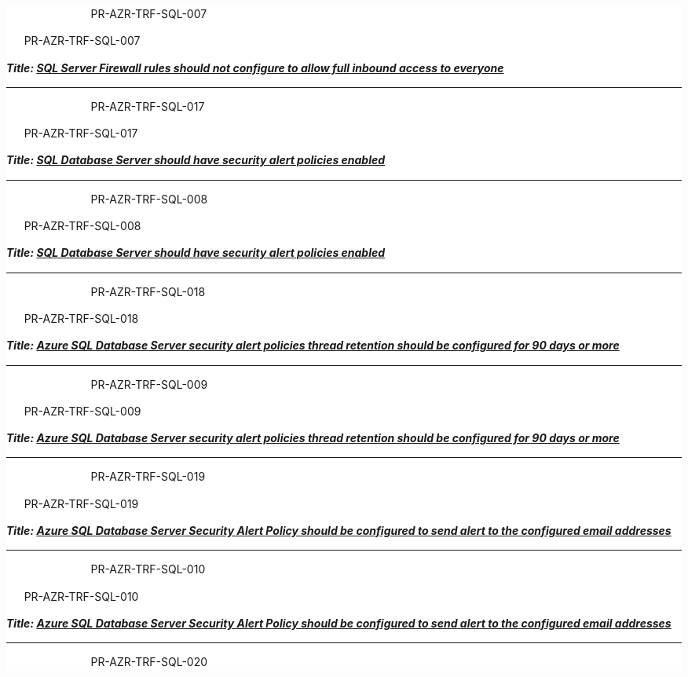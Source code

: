 ***<font color="white">Master Test ID:</font>*** PR-AZR-TRF-SQL-007

***<font color="white">ID:</font>*** PR-AZR-TRF-SQL-007

***Title: [SQL Server Firewall rules should not configure to allow full inbound access to everyone]***

----------------------------------------------------

***<font color="white">Master Test ID:</font>*** PR-AZR-TRF-SQL-017

***<font color="white">ID:</font>*** PR-AZR-TRF-SQL-017

***Title: [SQL Database Server should have security alert policies enabled]***

----------------------------------------------------

***<font color="white">Master Test ID:</font>*** PR-AZR-TRF-SQL-008

***<font color="white">ID:</font>*** PR-AZR-TRF-SQL-008

***Title: [SQL Database Server should have security alert policies enabled]***

----------------------------------------------------

***<font color="white">Master Test ID:</font>*** PR-AZR-TRF-SQL-018

***<font color="white">ID:</font>*** PR-AZR-TRF-SQL-018

***Title: [Azure SQL Database Server security alert policies thread retention should be configured for 90 days or more]***

----------------------------------------------------

***<font color="white">Master Test ID:</font>*** PR-AZR-TRF-SQL-009

***<font color="white">ID:</font>*** PR-AZR-TRF-SQL-009

***Title: [Azure SQL Database Server security alert policies thread retention should be configured for 90 days or more]***

----------------------------------------------------

***<font color="white">Master Test ID:</font>*** PR-AZR-TRF-SQL-019

***<font color="white">ID:</font>*** PR-AZR-TRF-SQL-019

***Title: [Azure SQL Database Server Security Alert Policy should be configured to send alert to the configured email addresses]***

----------------------------------------------------

***<font color="white">Master Test ID:</font>*** PR-AZR-TRF-SQL-010

***<font color="white">ID:</font>*** PR-AZR-TRF-SQL-010

***Title: [Azure SQL Database Server Security Alert Policy should be configured to send alert to the configured email addresses]***

----------------------------------------------------

***<font color="white">Master Test ID:</font>*** PR-AZR-TRF-SQL-020


[AKS cluster should have Network Policy configured]: https://github.com/prancer-io/prancer-compliance-test/tree/MD-Policies/docs/policies/azure/terraform/all/PR-AZR-TRF-AKS-008.md
[AKS shoud have an API Server Authorized IP Ranges enabled]: https://github.com/prancer-io/prancer-compliance-test/tree/MD-Policies/docs/policies/azure/terraform/all/PR-AZR-TRF-AKS-007.md
[Activity log alerts should be enabled]: https://github.com/prancer-io/prancer-compliance-test/tree/MD-Policies/docs/policies/azure/terraform/all/PR-AZR-TRF-MNT-001.md
[Activity log audit profile should configure to capture all the activities]: https://github.com/prancer-io/prancer-compliance-test/tree/MD-Policies/docs/policies/azure/terraform/all/PR-AZR-TRF-MNT-011.md
[Activity log profile retention should be enabled]: https://github.com/prancer-io/prancer-compliance-test/tree/MD-Policies/docs/policies/azure/terraform/all/PR-AZR-TRF-MNT-010.md
[Advanced Threat Protection should be enabled for storage account]: https://github.com/prancer-io/prancer-compliance-test/tree/MD-Policies/docs/policies/azure/terraform/all/PR-AZR-TRF-STR-005.md
[Auditing for SQL database should be enabled]: https://github.com/prancer-io/prancer-compliance-test/tree/MD-Policies/docs/policies/azure/terraform/all/PR-AZR-TRF-SQL-004.md
[Azure ACR should have HTTPS protocol enabled for webhook]: https://github.com/prancer-io/prancer-compliance-test/tree/MD-Policies/docs/policies/azure/terraform/all/PR-AZR-TRF-ACR-001.md
[Azure AKS cluster CNI networking should be enabled]: https://github.com/prancer-io/prancer-compliance-test/tree/MD-Policies/docs/policies/azure/terraform/all/PR-AZR-TRF-AKS-001.md
[Azure AKS cluster HTTP application routing should be disabled]: https://github.com/prancer-io/prancer-compliance-test/tree/MD-Policies/docs/policies/azure/terraform/all/PR-AZR-TRF-AKS-002.md
[Azure AKS cluster monitoring should be enabled]: https://github.com/prancer-io/prancer-compliance-test/tree/MD-Policies/docs/policies/azure/terraform/all/PR-AZR-TRF-AKS-003.md
[Azure AKS cluster pool profile should have minimum 3 or more nodes]: https://github.com/prancer-io/prancer-compliance-test/tree/MD-Policies/docs/policies/azure/terraform/all/PR-AZR-TRF-AKS-004.md
[Azure AKS role-based access control (RBAC) should be enforced]: https://github.com/prancer-io/prancer-compliance-test/tree/MD-Policies/docs/policies/azure/terraform/all/PR-AZR-TRF-AKS-005.md
[Azure App Service Dot Net Framework should be latest]: https://github.com/prancer-io/prancer-compliance-test/tree/MD-Policies/docs/policies/azure/terraform/all/PR-AZR-TRF-WEB-013.md
[Azure App Service FTP deployments should be disabled]: https://github.com/prancer-io/prancer-compliance-test/tree/MD-Policies/docs/policies/azure/terraform/all/PR-AZR-TRF-WEB-012.md
[Azure App Service Failed request tracing should be enabled]: https://github.com/prancer-io/prancer-compliance-test/tree/MD-Policies/docs/policies/azure/terraform/all/PR-AZR-TRF-WEB-009.md
[Azure App Service Java version should be latest]: https://github.com/prancer-io/prancer-compliance-test/tree/MD-Policies/docs/policies/azure/terraform/all/PR-AZR-TRF-WEB-016.md
[Azure App Service Managed Identity provider should be enabled]: https://github.com/prancer-io/prancer-compliance-test/tree/MD-Policies/docs/policies/azure/terraform/all/PR-AZR-TRF-WEB-010.md
[Azure App Service PHP version should be latest]: https://github.com/prancer-io/prancer-compliance-test/tree/MD-Policies/docs/policies/azure/terraform/all/PR-AZR-TRF-WEB-014.md
[Azure App Service Pyhton version should be latest]: https://github.com/prancer-io/prancer-compliance-test/tree/MD-Policies/docs/policies/azure/terraform/all/PR-AZR-TRF-WEB-015.md
[Azure App Service detaild error message should be enabled]: https://github.com/prancer-io/prancer-compliance-test/tree/MD-Policies/docs/policies/azure/terraform/all/PR-AZR-TRF-WEB-008.md
[Azure App Service http logging should be enabled]: https://github.com/prancer-io/prancer-compliance-test/tree/MD-Policies/docs/policies/azure/terraform/all/PR-AZR-TRF-WEB-007.md
[Azure App Service remote debugging should be disabled]: https://github.com/prancer-io/prancer-compliance-test/tree/MD-Policies/docs/policies/azure/terraform/all/PR-AZR-TRF-WEB-011.md
[Azure App Service storage account type should be AzureFiles]: https://github.com/prancer-io/prancer-compliance-test/tree/MD-Policies/docs/policies/azure/terraform/all/PR-AZR-TRF-WEB-017.md
[Azure Application Gateway should have Web application firewall (WAF) enabled]: https://github.com/prancer-io/prancer-compliance-test/tree/MD-Policies/docs/policies/azure/terraform/all/PR-AZR-TRF-AGW-002.md
[Azure Application Gateway should use TLSv1.2 as minimum version or higher]: https://github.com/prancer-io/prancer-compliance-test/tree/MD-Policies/docs/policies/azure/terraform/all/PR-AZR-TRF-AGW-001.md
[Azure Cache for Redis should configure to use private DNS zone]: https://github.com/prancer-io/prancer-compliance-test/tree/MD-Policies/docs/policies/azure/terraform/all/PR-AZR-TRF-ARC-009.md
[Azure Cache for Redis should disable public network access]: https://github.com/prancer-io/prancer-compliance-test/tree/MD-Policies/docs/policies/azure/terraform/all/PR-AZR-TRF-ARC-003.md
[Azure Cache for Redis should reside within a virtual network]: https://github.com/prancer-io/prancer-compliance-test/tree/MD-Policies/docs/policies/azure/terraform/all/PR-AZR-TRF-ARC-004.md
[Azure Cache for Redis should use private link]: https://github.com/prancer-io/prancer-compliance-test/tree/MD-Policies/docs/policies/azure/terraform/all/PR-AZR-TRF-ARC-005.md
[Azure Container Registry should not use the deprecated classic registry]: https://github.com/prancer-io/prancer-compliance-test/tree/MD-Policies/docs/policies/azure/terraform/all/PR-AZR-TRF-ACR-003.md
[Azure Databricks shoud not use public IP address]: https://github.com/prancer-io/prancer-compliance-test/tree/MD-Policies/docs/policies/azure/terraform/all/PR-AZR-TRF-DBK-001.md
[Azure Databricks should have vnet integration]: https://github.com/prancer-io/prancer-compliance-test/tree/MD-Policies/docs/policies/azure/terraform/all/PR-AZR-TRF-DBK-002.md
[Azure Deployment Scope Resource Group should have a remove protection resource lock configured]: https://github.com/prancer-io/prancer-compliance-test/tree/MD-Policies/docs/policies/azure/terraform/all/PR-AZR-TRF-AML-008.md
[Azure Firewall Premium should be configured with both IDPS Alert & Deny mode and TLS inspection enabled for proactive protection against CVE-2021-44228 exploit]: https://github.com/prancer-io/prancer-compliance-test/tree/MD-Policies/docs/policies/azure/terraform/all/PR-AZR-TRF-AFW-001.md
[Azure Function apps Authentication should be enabled]: https://github.com/prancer-io/prancer-compliance-test/tree/MD-Policies/docs/policies/azure/terraform/all/PR-AZR-TRF-AFA-001.md
[Azure Function apps should not be accessible from all regions]: https://github.com/prancer-io/prancer-compliance-test/tree/MD-Policies/docs/policies/azure/terraform/all/PR-AZR-TRF-AFA-002.md
[Azure Key Vault Network Access default action should be 'deny']: https://github.com/prancer-io/prancer-compliance-test/tree/MD-Policies/docs/policies/azure/terraform/all/PR-AZR-TRF-KV-006.md
[Azure Key Vault Trusted Microsoft Services access should be enabled]: https://github.com/prancer-io/prancer-compliance-test/tree/MD-Policies/docs/policies/azure/terraform/all/PR-AZR-TRF-KV-007.md
[Azure Key Vault diagnostics logs should be enabled]: https://github.com/prancer-io/prancer-compliance-test/tree/MD-Policies/docs/policies/azure/terraform/all/PR-AZR-TRF-MNT-002.md
[Azure Key Vault keys should have an expiration date]: https://github.com/prancer-io/prancer-compliance-test/tree/MD-Policies/docs/policies/azure/terraform/all/PR-AZR-TRF-KV-004.md
[Azure Key Vault secrets should have an expiration date]: https://github.com/prancer-io/prancer-compliance-test/tree/MD-Policies/docs/policies/azure/terraform/all/PR-AZR-TRF-KV-005.md
[Azure KeyVault should allow access from virtual network service endpoint]: https://github.com/prancer-io/prancer-compliance-test/tree/MD-Policies/docs/policies/azure/terraform/all/PR-AZR-TRF-KV-008.md
[Azure KeyVault should use private link]: https://github.com/prancer-io/prancer-compliance-test/tree/MD-Policies/docs/policies/azure/terraform/all/PR-AZR-TRF-KV-009.md
[Azure Kubernetes Service Clusters should have local authentication methods disabled]: https://github.com/prancer-io/prancer-compliance-test/tree/MD-Policies/docs/policies/azure/terraform/all/PR-AZR-TRF-AKS-010.md
[Azure Linux Instance should not allow extension operation]: https://github.com/prancer-io/prancer-compliance-test/tree/MD-Policies/docs/policies/azure/terraform/all/PR-AZR-TRF-VM-006.md
[Azure Linux Instance should not use basic authentication(Use SSH Key Instead)]: https://github.com/prancer-io/prancer-compliance-test/tree/MD-Policies/docs/policies/azure/terraform/all/PR-AZR-TRF-VM-002.md
[Azure Linux scale set should not use basic authentication(Use SSH Key Instead)]: https://github.com/prancer-io/prancer-compliance-test/tree/MD-Policies/docs/policies/azure/terraform/all/PR-AZR-TRF-VM-005.md
[Azure Load Balancer diagnostics logs should be enabled]: https://github.com/prancer-io/prancer-compliance-test/tree/MD-Policies/docs/policies/azure/terraform/all/PR-AZR-TRF-MNT-003.md
[Azure MSSQL Server audit log retention should be equal or greater then 90 days]: https://github.com/prancer-io/prancer-compliance-test/tree/MD-Policies/docs/policies/azure/terraform/all/PR-AZR-TRF-SQL-044.md
[Azure MSSQL Server audit log should be enabled]: https://github.com/prancer-io/prancer-compliance-test/tree/MD-Policies/docs/policies/azure/terraform/all/PR-AZR-TRF-SQL-054.md
[Azure Network Security Group (NSG) having Inbound rule overly permissive to all TCP traffic from any source]: https://github.com/prancer-io/prancer-compliance-test/tree/MD-Policies/docs/policies/azure/terraform/all/PR-AZR-TRF-NSG-001.md
[Azure Network Security Group (NSG) having Inbound rule overly permissive to all UDP traffic from any source]: https://github.com/prancer-io/prancer-compliance-test/tree/MD-Policies/docs/policies/azure/terraform/all/PR-AZR-TRF-NSG-002.md
[Azure Network Security Group (NSG) having Inbound rule overly permissive to all traffic from Internet on TCP protocol]: https://github.com/prancer-io/prancer-compliance-test/tree/MD-Policies/docs/policies/azure/terraform/all/PR-AZR-TRF-NSG-003.md
[Azure Network Security Group (NSG) having Inbound rule overly permissive to all traffic from Internet on UDP protocol]: https://github.com/prancer-io/prancer-compliance-test/tree/MD-Policies/docs/policies/azure/terraform/all/PR-AZR-TRF-NSG-004.md
[Azure Network Security Group (NSG) having Inbound rule overly permissive to all traffic from Internet on any protocol]: https://github.com/prancer-io/prancer-compliance-test/tree/MD-Policies/docs/policies/azure/terraform/all/PR-AZR-TRF-NSG-005.md
[Azure Network Security Group (NSG) having Inbound rule overly permissive to allow all traffic from any source to any destination]: https://github.com/prancer-io/prancer-compliance-test/tree/MD-Policies/docs/policies/azure/terraform/all/PR-AZR-TRF-NSG-007.md
[Azure Network Security Group (NSG) should not allows traffic from internet on port 3389]: https://github.com/prancer-io/prancer-compliance-test/tree/MD-Policies/docs/policies/azure/terraform/all/PR-AZR-TRF-NSG-015.md
[Azure Network Security Group (NSG) should protect OMIGOD attack from internet]: https://github.com/prancer-io/prancer-compliance-test/tree/MD-Policies/docs/policies/azure/terraform/all/PR-AZR-TRF-NSG-017.md
[Azure Network Security Group allows FTP (TCP Port 21)]: https://github.com/prancer-io/prancer-compliance-test/tree/MD-Policies/docs/policies/azure/terraform/all/PR-AZR-TRF-NSG-009.md
[Azure Network Security Group allows FTP-Data (TCP Port 20)]: https://github.com/prancer-io/prancer-compliance-test/tree/MD-Policies/docs/policies/azure/terraform/all/PR-AZR-TRF-NSG-019.md
[Azure Network Security Group allows ICMP (Ping)]: https://github.com/prancer-io/prancer-compliance-test/tree/MD-Policies/docs/policies/azure/terraform/all/PR-AZR-TRF-NSG-008.md
[Azure Network Security Group allows MySQL (TCP Port 3306)]: https://github.com/prancer-io/prancer-compliance-test/tree/MD-Policies/docs/policies/azure/terraform/all/PR-AZR-TRF-NSG-021.md
[Azure Network Security Group allows NetBIOS (UDP Port 137 and 138)]: https://github.com/prancer-io/prancer-compliance-test/tree/MD-Policies/docs/policies/azure/terraform/all/PR-AZR-TRF-NSG-022.md
[Azure Network Security Group allows PostgreSQL (TCP Port 5432)]: https://github.com/prancer-io/prancer-compliance-test/tree/MD-Policies/docs/policies/azure/terraform/all/PR-AZR-TRF-NSG-023.md
[Azure Network Security Group allows SMTP (TCP Port 25)]: https://github.com/prancer-io/prancer-compliance-test/tree/MD-Policies/docs/policies/azure/terraform/all/PR-AZR-TRF-NSG-024.md
[Azure Network Security Group allows SqlServer (TCP Port 1433)]: https://github.com/prancer-io/prancer-compliance-test/tree/MD-Policies/docs/policies/azure/terraform/all/PR-AZR-TRF-NSG-025.md
[Azure Network Security Group allows Telnet (TCP Port 23)]: https://github.com/prancer-io/prancer-compliance-test/tree/MD-Policies/docs/policies/azure/terraform/all/PR-AZR-TRF-NSG-026.md
[Azure Network Security Group allows VNC Listener (TCP Port 5500)]: https://github.com/prancer-io/prancer-compliance-test/tree/MD-Policies/docs/policies/azure/terraform/all/PR-AZR-TRF-NSG-027.md
[Azure Network Security Group allows VNC Server (TCP Port 5900)]: https://github.com/prancer-io/prancer-compliance-test/tree/MD-Policies/docs/policies/azure/terraform/all/PR-AZR-TRF-NSG-028.md
[Azure Network Security Group allows Windows RPC (TCP Port 135)]: https://github.com/prancer-io/prancer-compliance-test/tree/MD-Policies/docs/policies/azure/terraform/all/PR-AZR-TRF-NSG-029.md
[Azure Network Security Group allows Windows SMB (TCP Port 445)]: https://github.com/prancer-io/prancer-compliance-test/tree/MD-Policies/docs/policies/azure/terraform/all/PR-AZR-TRF-NSG-016.md
[Azure Network Security Group should not allow NetBIOS (UDP Port 137)]: https://github.com/prancer-io/prancer-compliance-test/tree/MD-Policies/docs/policies/azure/terraform/all/PR-AZR-TRF-NSG-033.md
[Azure Network Security Group should not allow SSH traffic from internet on port 22]: https://github.com/prancer-io/prancer-compliance-test/tree/MD-Policies/docs/policies/azure/terraform/all/PR-AZR-TRF-NSG-014.md
[Azure Network Security Group should not allow mSQL (TCP Port 4333)]: https://github.com/prancer-io/prancer-compliance-test/tree/MD-Policies/docs/policies/azure/terraform/all/PR-AZR-TRF-NSG-020.md
[Azure Network Security Group should not allows DNS (UDP Port 53)]: https://github.com/prancer-io/prancer-compliance-test/tree/MD-Policies/docs/policies/azure/terraform/all/PR-AZR-TRF-NSG-018.md
[Azure Network Security Group with Outbound rule to allow all traffic to any source]: https://github.com/prancer-io/prancer-compliance-test/tree/MD-Policies/docs/policies/azure/terraform/all/PR-AZR-TRF-NSG-030.md
[Azure Network Watcher Network Security Group (NSG) flow logs retention should be 90 days or more]: https://github.com/prancer-io/prancer-compliance-test/tree/MD-Policies/docs/policies/azure/terraform/all/PR-AZR-TRF-NTW-003.md
[Azure Network Watcher Network Security Group (NSG) flow logs should be enabled]: https://github.com/prancer-io/prancer-compliance-test/tree/MD-Policies/docs/policies/azure/terraform/all/PR-AZR-TRF-NTW-001.md
[Azure Network Watcher Network Security Group (NSG) traffic analytics should be enabled]: https://github.com/prancer-io/prancer-compliance-test/tree/MD-Policies/docs/policies/azure/terraform/all/PR-AZR-TRF-NTW-002.md
[Azure SQL Database Server Security Alert Policy should be configured to send alert to the configured email addresses]: https://github.com/prancer-io/prancer-compliance-test/tree/MD-Policies/docs/policies/azure/terraform/all/PR-AZR-TRF-SQL-019.md
[Azure SQL Database Server security alert policies thread retention should be configured for 90 days or more]: https://github.com/prancer-io/prancer-compliance-test/tree/MD-Policies/docs/policies/azure/terraform/all/PR-AZR-TRF-SQL-018.md
[Azure SQL Server advanced data security recurring scans should be enabled]: https://github.com/prancer-io/prancer-compliance-test/tree/MD-Policies/docs/policies/azure/terraform/all/PR-AZR-TRF-SQL-022.md
[Azure SQL Server advanced data security should be enabled]: https://github.com/prancer-io/prancer-compliance-test/tree/MD-Policies/docs/policies/azure/terraform/all/PR-AZR-TRF-SQL-051.md
[Azure SQL Server advanced data security should have email alert recipient to get scan notification]: https://github.com/prancer-io/prancer-compliance-test/tree/MD-Policies/docs/policies/azure/terraform/all/PR-AZR-TRF-SQL-023.md
[Azure SQL Server advanced data security should send alerts to subscription administrators]: https://github.com/prancer-io/prancer-compliance-test/tree/MD-Policies/docs/policies/azure/terraform/all/PR-AZR-TRF-SQL-025.md
[Azure SQL Server audit log retention should be 90 days or more]: https://github.com/prancer-io/prancer-compliance-test/tree/MD-Policies/docs/policies/azure/terraform/all/PR-AZR-TRF-SQL-045.md
[Azure SQL Server audit log should be enabled]: https://github.com/prancer-io/prancer-compliance-test/tree/MD-Policies/docs/policies/azure/terraform/all/PR-AZR-TRF-SQL-055.md
[Azure SQL Server threat detection alerts should be enabled for all threat types]: https://github.com/prancer-io/prancer-compliance-test/tree/MD-Policies/docs/policies/azure/terraform/all/PR-AZR-TRF-SQL-020.md
[Azure Security Center should have pricing tier configured to 'standard']: https://github.com/prancer-io/prancer-compliance-test/tree/MD-Policies/docs/policies/azure/terraform/all/PR-AZR-TRF-ASC-001.md
[Azure Storage Account File Share should use SMB protocol]: https://github.com/prancer-io/prancer-compliance-test/tree/MD-Policies/docs/policies/azure/terraform/all/PR-AZR-TRF-STR-025.md
[Azure Storage Account auditing retention should be 90 days or more]: https://github.com/prancer-io/prancer-compliance-test/tree/MD-Policies/docs/policies/azure/terraform/all/PR-AZR-TRF-MNT-004.md
[Azure Storage Account diagnostic logs should be enabled]: https://github.com/prancer-io/prancer-compliance-test/tree/MD-Policies/docs/policies/azure/terraform/all/PR-AZR-TRF-MNT-008.md
[Azure Storage account should use private link]: https://github.com/prancer-io/prancer-compliance-test/tree/MD-Policies/docs/policies/azure/terraform/all/PR-AZR-TRF-STR-019.md
[Azure Virtual Machine should be assigned to an availability set]: https://github.com/prancer-io/prancer-compliance-test/tree/MD-Policies/docs/policies/azure/terraform/all/PR-AZR-TRF-VM-001.md
[Azure Virtual Machine should have endpoint protection installed]: https://github.com/prancer-io/prancer-compliance-test/tree/MD-Policies/docs/policies/azure/terraform/all/PR-AZR-TRF-VM-003.md
[Azure Virtual Network subnet should be configured with Network Security Group]: https://github.com/prancer-io/prancer-compliance-test/tree/MD-Policies/docs/policies/azure/terraform/all/PR-AZR-TRF-NET-005.md
[Azure Windows Instance should not allow extension operation]: https://github.com/prancer-io/prancer-compliance-test/tree/MD-Policies/docs/policies/azure/terraform/all/PR-AZR-TRF-VM-007.md
[Azure disk should have Azure Disk Encryption (ADE) enabled]: https://github.com/prancer-io/prancer-compliance-test/tree/MD-Policies/docs/policies/azure/terraform/all/PR-AZR-TRF-DSK-001.md
[Azure disk should have CMK disk encryption enabled]: https://github.com/prancer-io/prancer-compliance-test/tree/MD-Policies/docs/policies/azure/terraform/all/PR-AZR-TRF-DSK-002.md
[Azure frontDoors should have configured with WAF policy with Default Rule Set 1.0/1.1 for proactive protection against CVE-2021-44228 exploit]: https://github.com/prancer-io/prancer-compliance-test/tree/MD-Policies/docs/policies/azure/terraform/all/PR-AZR-TRF-FRD-001.md
[Azure storage account blob services diagnostic logs should be enabled]: https://github.com/prancer-io/prancer-compliance-test/tree/MD-Policies/docs/policies/azure/terraform/all/PR-AZR-TRF-MNT-005.md
[Azure storage account queue services diagnostic logs should be enabled]: https://github.com/prancer-io/prancer-compliance-test/tree/MD-Policies/docs/policies/azure/terraform/all/PR-AZR-TRF-MNT-006.md
[Azure storage account table services diagnostic logs should be enabled]: https://github.com/prancer-io/prancer-compliance-test/tree/MD-Policies/docs/policies/azure/terraform/all/PR-AZR-TRF-MNT-007.md
[Azure storage blob container should not have public access enabled]: https://github.com/prancer-io/prancer-compliance-test/tree/MD-Policies/docs/policies/azure/terraform/all/PR-AZR-TRF-STR-012.md
[Azure virtual network peering state should be connected]: https://github.com/prancer-io/prancer-compliance-test/tree/MD-Policies/docs/policies/azure/terraform/all/PR-AZR-TRF-NET-004.md
[Custom Role Definition should not create subscription owner role]: https://github.com/prancer-io/prancer-compliance-test/tree/MD-Policies/docs/policies/azure/terraform/all/PR-AZR-TRF-ARD-001.md
[Ensure Activity log profile retention is set to 365 days or greater]: https://github.com/prancer-io/prancer-compliance-test/tree/MD-Policies/docs/policies/azure/terraform/all/PR-AZR-TRF-MNT-009.md
[Ensure Application Gateway Backend is using Https protocol]: https://github.com/prancer-io/prancer-compliance-test/tree/MD-Policies/docs/policies/azure/terraform/all/PR-AZR-TRF-AGW-005.md
[Ensure Application Gateway frontendIPConfigurations does not have public ip configured]: https://github.com/prancer-io/prancer-compliance-test/tree/MD-Policies/docs/policies/azure/terraform/all/PR-AZR-TRF-AGW-004.md
[Ensure Application Gateway is using Https protocol]: https://github.com/prancer-io/prancer-compliance-test/tree/MD-Policies/docs/policies/azure/terraform/all/PR-AZR-TRF-AGW-003.md
[Ensure Application Gateway secret certificates stores in keyvault]: https://github.com/prancer-io/prancer-compliance-test/tree/MD-Policies/docs/policies/azure/terraform/all/PR-AZR-TRF-AGW-006.md
[Ensure Azure App Service AAD authentication is enabled]: https://github.com/prancer-io/prancer-compliance-test/tree/MD-Policies/docs/policies/azure/terraform/all/PR-AZR-TRF-WEB-018.md
[Ensure Azure App Service Authentication is enabled]: https://github.com/prancer-io/prancer-compliance-test/tree/MD-Policies/docs/policies/azure/terraform/all/PR-AZR-TRF-WEB-005.md
[Ensure Azure App Service has latest http2 protocol enabled]: https://github.com/prancer-io/prancer-compliance-test/tree/MD-Policies/docs/policies/azure/terraform/all/PR-AZR-TRF-WEB-004.md
[Ensure Azure App Service has latest version of tls configured]: https://github.com/prancer-io/prancer-compliance-test/tree/MD-Policies/docs/policies/azure/terraform/all/PR-AZR-TRF-WEB-002.md
[Ensure Azure App Service only be accessed via HTTPS]: https://github.com/prancer-io/prancer-compliance-test/tree/MD-Policies/docs/policies/azure/terraform/all/PR-AZR-TRF-WEB-001.md
[Ensure Azure App Service require client certificates for incoming requests]: https://github.com/prancer-io/prancer-compliance-test/tree/MD-Policies/docs/policies/azure/terraform/all/PR-AZR-TRF-WEB-003.md
[Ensure Azure MSSQL Server has latest version of tls configured]: https://github.com/prancer-io/prancer-compliance-test/tree/MD-Policies/docs/policies/azure/terraform/all/PR-AZR-TRF-SQL-069.md
[Ensure Azure MySQL Server has latest version of tls configured]: https://github.com/prancer-io/prancer-compliance-test/tree/MD-Policies/docs/policies/azure/terraform/all/PR-AZR-TRF-SQL-061.md
[Ensure Azure SQL Database Auditing Retention is minimum 90 days or more]: https://github.com/prancer-io/prancer-compliance-test/tree/MD-Policies/docs/policies/azure/terraform/all/PR-AZR-TRF-SQL-005.md
[Ensure Azure Storage Account has latest version of tls configured]: https://github.com/prancer-io/prancer-compliance-test/tree/MD-Policies/docs/policies/azure/terraform/all/PR-AZR-TRF-STR-018.md
[Ensure CORS configuration is not allowing every resources to access Azure App Service]: https://github.com/prancer-io/prancer-compliance-test/tree/MD-Policies/docs/policies/azure/terraform/all/PR-AZR-TRF-WEB-006.md
[Ensure Geo-redundant backup is enabled on MariaDB server.]: https://github.com/prancer-io/prancer-compliance-test/tree/MD-Policies/docs/policies/azure/terraform/all/PR-AZR-TRF-SQL-058.md
[Ensure Geo-redundant backup is enabled on PostgreSQL database server.]: https://github.com/prancer-io/prancer-compliance-test/tree/MD-Policies/docs/policies/azure/terraform/all/PR-AZR-TRF-SQL-028.md
[Ensure MariaDB servers don't have public network access enabled]: https://github.com/prancer-io/prancer-compliance-test/tree/MD-Policies/docs/policies/azure/terraform/all/PR-AZR-TRF-SQL-057.md
[Ensure MySQL Database Server accepts only SSL connections]: https://github.com/prancer-io/prancer-compliance-test/tree/MD-Policies/docs/policies/azure/terraform/all/PR-AZR-TRF-SQL-016.md
[Ensure MySQL servers don't have public network access enabled]: https://github.com/prancer-io/prancer-compliance-test/tree/MD-Policies/docs/policies/azure/terraform/all/PR-AZR-TRF-SQL-060.md
[Ensure Persistence is enabled on Redis Cache to Perform complete system backups]: https://github.com/prancer-io/prancer-compliance-test/tree/MD-Policies/docs/policies/azure/terraform/all/PR-AZR-TRF-ARC-006.md
[Ensure PostgreSQL servers don't have public network access enabled]: https://github.com/prancer-io/prancer-compliance-test/tree/MD-Policies/docs/policies/azure/terraform/all/PR-AZR-TRF-SQL-066.md
[Ensure Redis Cache has latest version of tls configured]: https://github.com/prancer-io/prancer-compliance-test/tree/MD-Policies/docs/policies/azure/terraform/all/PR-AZR-TRF-ARC-007.md
[Ensure SQL Server administrator login does not contains 'Admin/Administrator' as name]: https://github.com/prancer-io/prancer-compliance-test/tree/MD-Policies/docs/policies/azure/terraform/all/PR-AZR-TRF-SQL-034.md
[Ensure SQL server's TDE protector is encrypted with Customer-managed key]: https://github.com/prancer-io/prancer-compliance-test/tree/MD-Policies/docs/policies/azure/terraform/all/PR-AZR-TRF-SQL-032.md
[Ensure SQL servers don't have public network access enabled]: https://github.com/prancer-io/prancer-compliance-test/tree/MD-Policies/docs/policies/azure/terraform/all/PR-AZR-TRF-SQL-047.md
[Ensure Secrets are not hardcoded in the template]: https://github.com/prancer-io/prancer-compliance-test/tree/MD-Policies/docs/policies/azure/terraform/all/PR-AZR-TRF-SEC-001.md
[Ensure Security Alert is enabled on Azure SQL Server]: https://github.com/prancer-io/prancer-compliance-test/tree/MD-Policies/docs/policies/azure/terraform/all/PR-AZR-TRF-SQL-030.md
[Ensure Storage Account naming rules are correct]: https://github.com/prancer-io/prancer-compliance-test/tree/MD-Policies/docs/policies/azure/terraform/all/PR-AZR-TRF-STR-017.md
[Ensure VPN gateways is configured with cryptographic algorithm]: https://github.com/prancer-io/prancer-compliance-test/tree/MD-Policies/docs/policies/azure/terraform/all/PR-AZR-TRF-NET-006.md
[Ensure at least one principal has access to Keyvault]: https://github.com/prancer-io/prancer-compliance-test/tree/MD-Policies/docs/policies/azure/terraform/all/PR-AZR-TRF-KV-001.md
[Ensure critical data storage in Storage Account is encrypted with Customer Managed Key]: https://github.com/prancer-io/prancer-compliance-test/tree/MD-Policies/docs/policies/azure/terraform/all/PR-AZR-TRF-STR-008.md
[Ensure ssl enforcement is enabled on MariaDB Server.]: https://github.com/prancer-io/prancer-compliance-test/tree/MD-Policies/docs/policies/azure/terraform/all/PR-AZR-TRF-SQL-056.md
[Ensure ssl enforcement is enabled on PostgreSQL Database Server.]: https://github.com/prancer-io/prancer-compliance-test/tree/MD-Policies/docs/policies/azure/terraform/all/PR-AZR-TRF-SQL-029.md
[Ensure that 'HTTP Version' is the latest, if used to run the Function app]: https://github.com/prancer-io/prancer-compliance-test/tree/MD-Policies/docs/policies/azure/terraform/all/PR-AZR-TRF-AFA-003.md
[Ensure that Cosmos DB Account has an associated tag]: https://github.com/prancer-io/prancer-compliance-test/tree/MD-Policies/docs/policies/azure/terraform/all/PR-AZR-TRF-CDA-001.md
[Ensure that Storage Account should not allow public access to all blobs or containers]: https://github.com/prancer-io/prancer-compliance-test/tree/MD-Policies/docs/policies/azure/terraform/all/PR-AZR-TRF-STR-010.md
[Ensure that admin user is disabled for Container Registry]: https://github.com/prancer-io/prancer-compliance-test/tree/MD-Policies/docs/policies/azure/terraform/all/PR-AZR-TRF-ACR-002.md
[Ensure that the Redis Cache accepts only SSL connections]: https://github.com/prancer-io/prancer-compliance-test/tree/MD-Policies/docs/policies/azure/terraform/all/PR-AZR-TRF-ARC-001.md
[Ensure the key vault is recoverable - enable 'Soft Delete' setting for a Key Vault]: https://github.com/prancer-io/prancer-compliance-test/tree/MD-Policies/docs/policies/azure/terraform/all/PR-AZR-TRF-KV-002.md
[Instance is communicating with ports known to mine Bitcoin]: https://github.com/prancer-io/prancer-compliance-test/tree/MD-Policies/docs/policies/azure/terraform/all/PR-AZR-TRF-NSG-031.md
[Instance is communicating with ports known to mine Ethereum]: https://github.com/prancer-io/prancer-compliance-test/tree/MD-Policies/docs/policies/azure/terraform/all/PR-AZR-TRF-NSG-032.md
[Internet connectivity via tcp over insecure port should be prevented]: https://github.com/prancer-io/prancer-compliance-test/tree/MD-Policies/docs/policies/azure/terraform/all/PR-AZR-TRF-NSG-010.md
[Key vault should have purge protection enabled]: https://github.com/prancer-io/prancer-compliance-test/tree/MD-Policies/docs/policies/azure/terraform/all/PR-AZR-TRF-KV-003.md
[Kubernetes Dashboard shoud be disabled]: https://github.com/prancer-io/prancer-compliance-test/tree/MD-Policies/docs/policies/azure/terraform/all/PR-AZR-TRF-AKS-009.md
[MSSQL Database Server should not allow ingress from all Azure-internal IP addresses (0.0.0.0/0)]: https://github.com/prancer-io/prancer-compliance-test/tree/MD-Policies/docs/policies/azure/terraform/all/PR-AZR-TRF-SQL-035.md
[Managed Azure AD RBAC for AKS cluster should be enabled]: https://github.com/prancer-io/prancer-compliance-test/tree/MD-Policies/docs/policies/azure/terraform/all/PR-AZR-TRF-AKS-006.md
[Managed workspace virtual network on Azure Synapse workspaces should be enabled]: https://github.com/prancer-io/prancer-compliance-test/tree/MD-Policies/docs/policies/azure/terraform/all/PR-AZR-TRF-SWM-001.md
[MariaDB server should use private link]: https://github.com/prancer-io/prancer-compliance-test/tree/MD-Policies/docs/policies/azure/terraform/all/PR-AZR-TRF-SQL-059.md
[MariaDB should not allow ingress from all Azure-internal IP addresses (0.0.0.0/0)]: https://github.com/prancer-io/prancer-compliance-test/tree/MD-Policies/docs/policies/azure/terraform/all/PR-AZR-TRF-SQL-012.md
[Memcached DDoS attack attempt should be prevented]: https://github.com/prancer-io/prancer-compliance-test/tree/MD-Policies/docs/policies/azure/terraform/all/PR-AZR-TRF-NSG-011.md
[MySQL Database Server should not allow ingress from all Azure-internal IP addresses (0.0.0.0/0)]: https://github.com/prancer-io/prancer-compliance-test/tree/MD-Policies/docs/policies/azure/terraform/all/PR-AZR-TRF-SQL-014.md
[MySQL server should use private link]: https://github.com/prancer-io/prancer-compliance-test/tree/MD-Policies/docs/policies/azure/terraform/all/PR-AZR-TRF-SQL-002.md
[PostgreSQL Database Server should have connection_throttling enabled]: https://github.com/prancer-io/prancer-compliance-test/tree/MD-Policies/docs/policies/azure/terraform/all/PR-AZR-TRF-SQL-065.md
[PostgreSQL Database Server should have log_checkpoints enabled]: https://github.com/prancer-io/prancer-compliance-test/tree/MD-Policies/docs/policies/azure/terraform/all/PR-AZR-TRF-SQL-063.md
[PostgreSQL Database Server should have log_connections enabled]: https://github.com/prancer-io/prancer-compliance-test/tree/MD-Policies/docs/policies/azure/terraform/all/PR-AZR-TRF-SQL-064.md
[PostgreSQL Database Server should not allow ingress from all Azure-internal IP addresses (0.0.0.0/0)]: https://github.com/prancer-io/prancer-compliance-test/tree/MD-Policies/docs/policies/azure/terraform/all/PR-AZR-TRF-SQL-062.md
[PostgreSQL servers should use private link]: https://github.com/prancer-io/prancer-compliance-test/tree/MD-Policies/docs/policies/azure/terraform/all/PR-AZR-TRF-SQL-003.md
[Public network access should be disabled for Azure File Sync]: https://github.com/prancer-io/prancer-compliance-test/tree/MD-Policies/docs/policies/azure/terraform/all/PR-AZR-TRF-STS-001.md
[Publicly exposed DB Ports]: https://github.com/prancer-io/prancer-compliance-test/tree/MD-Policies/docs/policies/azure/terraform/all/PR-AZR-TRF-NSG-013.md
[Redis Cache Firewall rules should not configure to allow full inbound access to everyone]: https://github.com/prancer-io/prancer-compliance-test/tree/MD-Policies/docs/policies/azure/terraform/all/PR-AZR-TRF-ARC-008.md
[Redis Cache diagnostic logs should be enabled]: https://github.com/prancer-io/prancer-compliance-test/tree/MD-Policies/docs/policies/azure/terraform/all/PR-AZR-TRF-MNT-012.md
[Redis cache should have a backup]: https://github.com/prancer-io/prancer-compliance-test/tree/MD-Policies/docs/policies/azure/terraform/all/PR-AZR-TRF-ARC-002.md
[RedisWannaMine vulnerable instances should not allow network traffic on port 6379]: https://github.com/prancer-io/prancer-compliance-test/tree/MD-Policies/docs/policies/azure/terraform/all/PR-AZR-TRF-NSG-012.md
[SQL Database Server should have security alert policies enabled]: https://github.com/prancer-io/prancer-compliance-test/tree/MD-Policies/docs/policies/azure/terraform/all/PR-AZR-TRF-SQL-017.md
[SQL Server Firewall rules should not configure to allow full inbound access to everyone]: https://github.com/prancer-io/prancer-compliance-test/tree/MD-Policies/docs/policies/azure/terraform/all/PR-AZR-TRF-SQL-011.md
[SQL servers should be integrated with Azure Active Directory for administration]: https://github.com/prancer-io/prancer-compliance-test/tree/MD-Policies/docs/policies/azure/terraform/all/PR-AZR-TRF-SQL-001.md
[Security Center shoud have security contact email configured to get notifications]: https://github.com/prancer-io/prancer-compliance-test/tree/MD-Policies/docs/policies/azure/terraform/all/PR-AZR-TRF-ASC-002.md
[Security Center shoud have security contact phone number configured to get notifications]: https://github.com/prancer-io/prancer-compliance-test/tree/MD-Policies/docs/policies/azure/terraform/all/PR-AZR-TRF-ASC-004.md
[Security Center shoud send security alerts notifications to subscription admins]: https://github.com/prancer-io/prancer-compliance-test/tree/MD-Policies/docs/policies/azure/terraform/all/PR-AZR-TRF-ASC-005.md
[Security Center shoud send security alerts notifications to the security contact]: https://github.com/prancer-io/prancer-compliance-test/tree/MD-Policies/docs/policies/azure/terraform/all/PR-AZR-TRF-ASC-003.md
[Storage Accounts access should be allowed for trusted Microsoft services]: https://github.com/prancer-io/prancer-compliance-test/tree/MD-Policies/docs/policies/azure/terraform/all/PR-AZR-TRF-STR-011.md
[Storage Accounts https based secure transfer should be enabled]: https://github.com/prancer-io/prancer-compliance-test/tree/MD-Policies/docs/policies/azure/terraform/all/PR-AZR-TRF-STR-003.md
[Storage Accounts location configuration should be inside of Europe]: https://github.com/prancer-io/prancer-compliance-test/tree/MD-Policies/docs/policies/azure/terraform/all/PR-AZR-TRF-STR-009.md
[Storage Accounts queue service logging should be enabled]: https://github.com/prancer-io/prancer-compliance-test/tree/MD-Policies/docs/policies/azure/terraform/all/PR-AZR-TRF-STR-014.md
[Storage Accounts should have firewall rules enabled]: https://github.com/prancer-io/prancer-compliance-test/tree/MD-Policies/docs/policies/azure/terraform/all/PR-AZR-TRF-STR-004.md
[Storage Accounts should use a virtual network service endpoint]: https://github.com/prancer-io/prancer-compliance-test/tree/MD-Policies/docs/policies/azure/terraform/all/PR-AZR-TRF-STR-023.md
[Storage account encryption scopes should use double encryption for data at rest]: https://github.com/prancer-io/prancer-compliance-test/tree/MD-Policies/docs/policies/azure/terraform/all/PR-AZR-TRF-STR-020.md
[Storage accounts should prevent shared key access]: https://github.com/prancer-io/prancer-compliance-test/tree/MD-Policies/docs/policies/azure/terraform/all/PR-AZR-TRF-STR-024.md
[There is a possibility that secure password is exposed]: https://github.com/prancer-io/prancer-compliance-test/tree/MD-Policies/docs/policies/azure/terraform/all/PR-AZR-TRF-SEC-002.md
[Threat Detection alert should be configured to sent notification to the sql server account administrators]: https://github.com/prancer-io/prancer-compliance-test/tree/MD-Policies/docs/policies/azure/terraform/all/PR-AZR-TRF-SQL-021.md